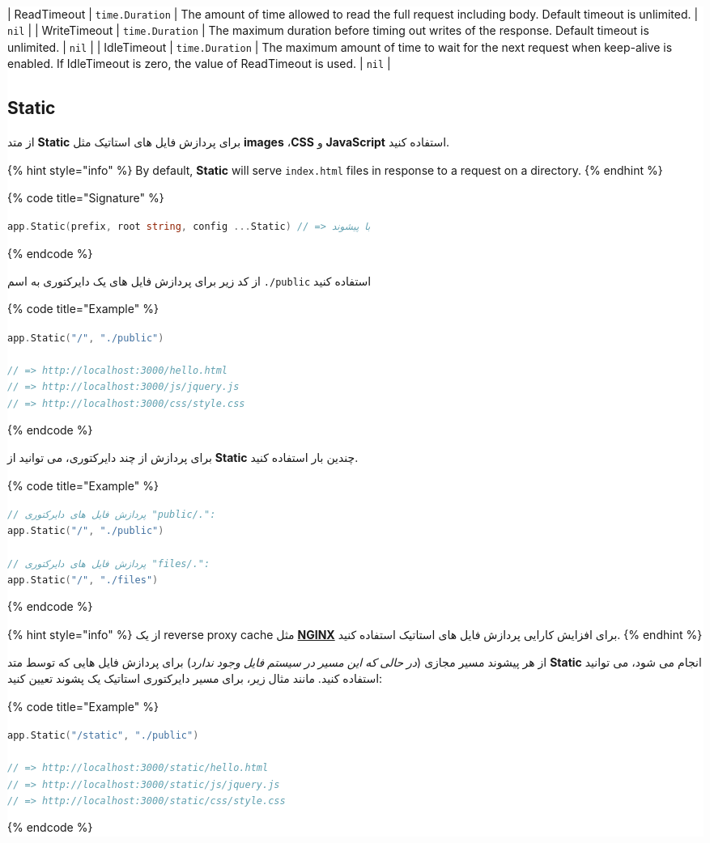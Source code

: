| ReadTimeout               | `time.Duration` | The amount of time allowed to read the full request including body. Default timeout is unlimited.                                                                                                                                                                       | `nil`             |
| WriteTimeout              | `time.Duration` | The maximum duration before timing out writes of the response. Default timeout is unlimited.                                                                                                                                                                            | `nil`             |
| IdleTimeout               | `time.Duration` | The maximum amount of time to wait for the next request when keep-alive is enabled. If IdleTimeout is zero, the value of ReadTimeout is used.                                                                                                                           | `nil`             |

## Static

از متد **Static** برای پردازش فایل های استاتیک مثل **images** ،**CSS** و **JavaScript** استفاده کنید.

{% hint style="info" %}
By default, **Static** will serve `index.html` files in response to a request on a directory.
{% endhint %}

{% code title="Signature" %}
```go
app.Static(prefix, root string, config ...Static) // => با پیشوند
```
{% endcode %}

از کد زیر برای پردازش فایل های یک دایرکتوری به اسم `./public` استفاده کنید

{% code title="Example" %}
```go
app.Static("/", "./public")

// => http://localhost:3000/hello.html
// => http://localhost:3000/js/jquery.js
// => http://localhost:3000/css/style.css
```
{% endcode %}

برای پردازش از چند دایرکتوری، می توانید از **Static** چندین بار استفاده کنید.

{% code title="Example" %}
```go
// پردازش فایل های دایرکتوری "public/.":
app.Static("/", "./public")

// پردازش فایل های دایرکتوری "files/.":
app.Static("/", "./files")
```
{% endcode %}

{% hint style="info" %}
از یک reverse proxy cache مثل [**NGINX**](https://www.nginx.com/resources/wiki/start/topics/examples/reverseproxycachingexample/) برای افزایش کارایی پردازش فایل های استاتیک استفاده کنید.
{% endhint %}

از هر پیشوند مسیر مجازی \(_در حالی که این مسیر در سیستم فایل وجود ندارد_\) برای پردازش فایل هایی که توسط متد **Static** انجام می شود، می توانید استفاده کنید. مانند مثال زیر، برای مسیر دایرکتوری استاتیک یک پشوند تعیین کنید:

{% code title="Example" %}
```go
app.Static("/static", "./public")

// => http://localhost:3000/static/hello.html
// => http://localhost:3000/static/js/jquery.js
// => http://localhost:3000/static/css/style.css
```
{% endcode %}
